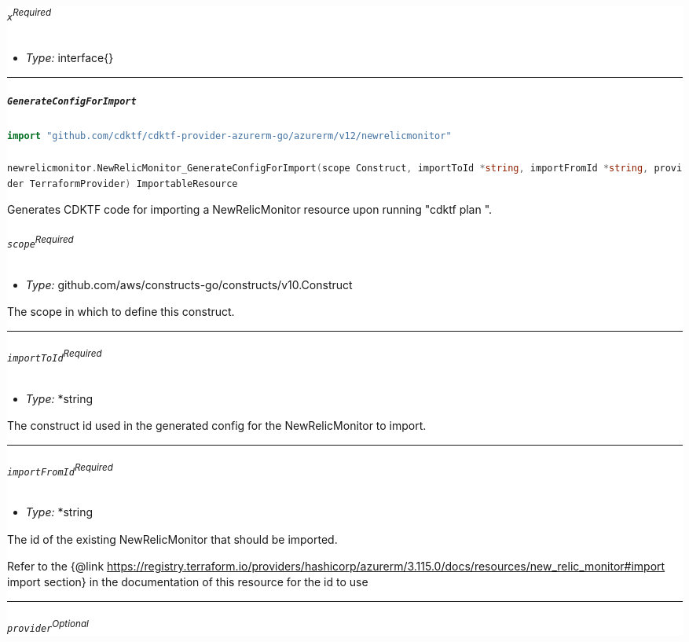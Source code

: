 ###### `x`<sup>Required</sup> <a name="x" id="@cdktf/provider-azurerm.newRelicMonitor.NewRelicMonitor.isTerraformResource.parameter.x"></a>

- *Type:* interface{}

---

##### `GenerateConfigForImport` <a name="GenerateConfigForImport" id="@cdktf/provider-azurerm.newRelicMonitor.NewRelicMonitor.generateConfigForImport"></a>

```go
import "github.com/cdktf/cdktf-provider-azurerm-go/azurerm/v12/newrelicmonitor"

newrelicmonitor.NewRelicMonitor_GenerateConfigForImport(scope Construct, importToId *string, importFromId *string, provider TerraformProvider) ImportableResource
```

Generates CDKTF code for importing a NewRelicMonitor resource upon running "cdktf plan <stack-name>".

###### `scope`<sup>Required</sup> <a name="scope" id="@cdktf/provider-azurerm.newRelicMonitor.NewRelicMonitor.generateConfigForImport.parameter.scope"></a>

- *Type:* github.com/aws/constructs-go/constructs/v10.Construct

The scope in which to define this construct.

---

###### `importToId`<sup>Required</sup> <a name="importToId" id="@cdktf/provider-azurerm.newRelicMonitor.NewRelicMonitor.generateConfigForImport.parameter.importToId"></a>

- *Type:* *string

The construct id used in the generated config for the NewRelicMonitor to import.

---

###### `importFromId`<sup>Required</sup> <a name="importFromId" id="@cdktf/provider-azurerm.newRelicMonitor.NewRelicMonitor.generateConfigForImport.parameter.importFromId"></a>

- *Type:* *string

The id of the existing NewRelicMonitor that should be imported.

Refer to the {@link https://registry.terraform.io/providers/hashicorp/azurerm/3.115.0/docs/resources/new_relic_monitor#import import section} in the documentation of this resource for the id to use

---

###### `provider`<sup>Optional</sup> <a name="provider" id="@cdktf/provider-azurerm.newRelicMonitor.NewRelicMonitor.generateConfigForImport.parameter.provider"></a>

